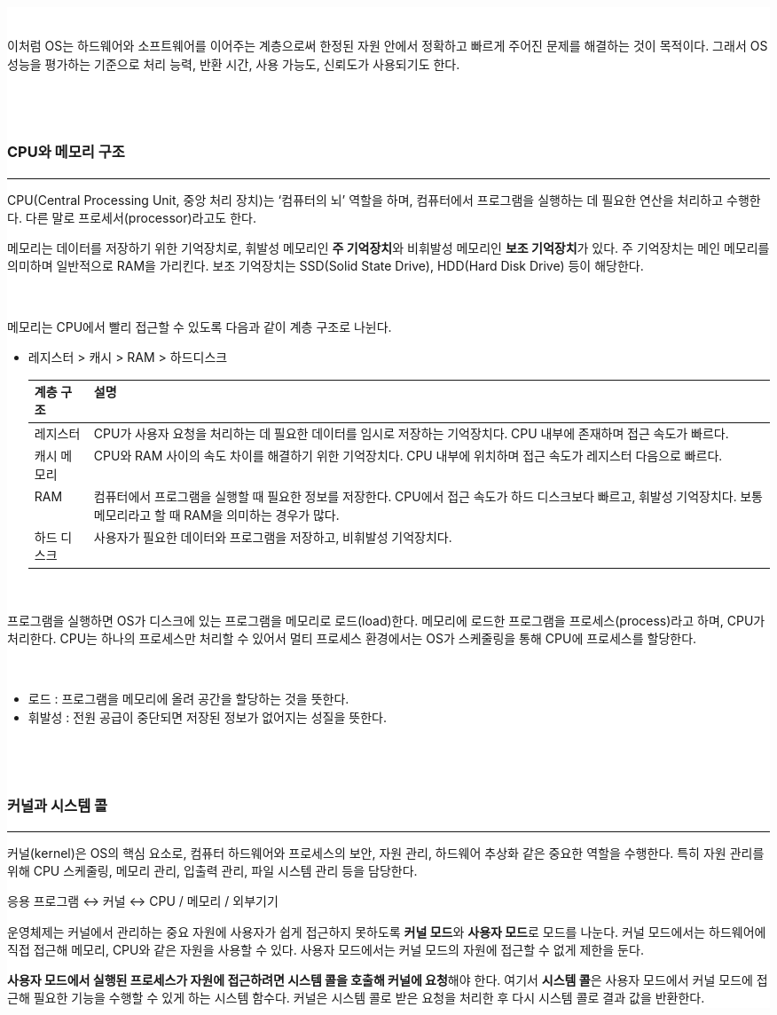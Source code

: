 <br/>

이처럼 OS는 하드웨어와 소프트웨어를 이어주는 계층으로써 한정된 자원 안에서 정확하고 빠르게 주어진 문제를 해결하는 것이 목적이다. 그래서 OS 성능을 평가하는 기준으로 처리 능력, 반환 시간, 사용 가능도, 신뢰도가 사용되기도 한다.

<br/><br/>

### CPU와 메모리 구조

---

CPU(Central Processing Unit, 중앙 처리 장치)는 ‘컴퓨터의 뇌’ 역할을 하며, 컴퓨터에서 프로그램을 실행하는 데 필요한 연산을 처리하고 수행한다. 다른 말로 프로세서(processor)라고도 한다.

메모리는 데이터를 저장하기 위한 기억장치로, 휘발성 메모리인 **주 기억장치**와 비휘발성 메모리인 **보조 기억장치**가 있다. 주 기억장치는 메인 메모리를 의미하며 일반적으로 RAM을 가리킨다. 보조 기억장치는 SSD(Solid State Drive), HDD(Hard Disk Drive) 등이 해당한다.

<br/>

메모리는 CPU에서 빨리 접근할 수 있도록 다음과 같이 계층 구조로 나뉜다.

- 레지스터 > 캐시 > RAM > 하드디스크
    
    | 계층 구조 | 설명 |
    | --- | --- |
    | 레지스터 | CPU가 사용자 요청을 처리하는 데 필요한 데이터를 임시로 저장하는 기억장치다. CPU 내부에 존재하며 접근 속도가 빠르다. |
    | 캐시 메모리 | CPU와 RAM 사이의 속도 차이를 해결하기 위한 기억장치다. CPU 내부에 위치하며 접근 속도가 레지스터 다음으로 빠르다. |
    | RAM | 컴퓨터에서 프로그램을 실행할 때 필요한 정보를 저장한다. CPU에서 접근 속도가 하드 디스크보다 빠르고, 휘발성 기억장치다. 보통 메모리라고 할 때 RAM을 의미하는 경우가 많다. |
    | 하드 디스크 | 사용자가 필요한 데이터와 프로그램을 저장하고, 비휘발성 기억장치다. |

<br/>

프로그램을 실행하면 OS가 디스크에 있는 프로그램을 메모리로 로드(load)한다. 메모리에 로드한 프로그램을 프로세스(process)라고 하며, CPU가 처리한다. CPU는 하나의 프로세스만 처리할 수 있어서 멀티 프로세스 환경에서는 OS가 스케줄링을 통해 CPU에 프로세스를 할당한다.

<br/>

- 로드 : 프로그램을 메모리에 올려 공간을 할당하는 것을 뜻한다.
- 휘발성 : 전원 공급이 중단되면 저장된 정보가 없어지는 성질을 뜻한다.

<br/><br/>

### 커널과 시스템 콜

---

커널(kernel)은 OS의 핵심 요소로, 컴퓨터 하드웨어와 프로세스의 보안, 자원 관리, 하드웨어 추상화 같은 중요한 역할을 수행한다. 특히 자원 관리를 위해 CPU 스케줄링, 메모리 관리, 입출력 관리, 파일 시스템 관리 등을 담당한다.

응용 프로그램 ↔ 커널 ↔ CPU / 메모리 / 외부기기 

운영체제는 커널에서 관리하는 중요 자원에 사용자가 쉽게 접근하지 못하도록 **커널 모드**와 **사용자 모드**로 모드를 나눈다. 커널 모드에서는 하드웨어에 직접 접근해 메모리, CPU와 같은 자원을 사용할 수 있다. 사용자 모드에서는 커널 모드의 자원에 접근할 수 없게 제한을 둔다.

**사용자 모드에서 실행된 프로세스가 자원에 접근하려면 시스템 콜을 호출해 커널에 요청**해야 한다. 여기서 **시스템 콜**은 사용자 모드에서 커널 모드에 접근해 필요한 기능을 수행할 수 있게 하는 시스템 함수다. 커널은 시스템 콜로 받은 요청을 처리한 후 다시 시스템 콜로 결과 값을 반환한다.

